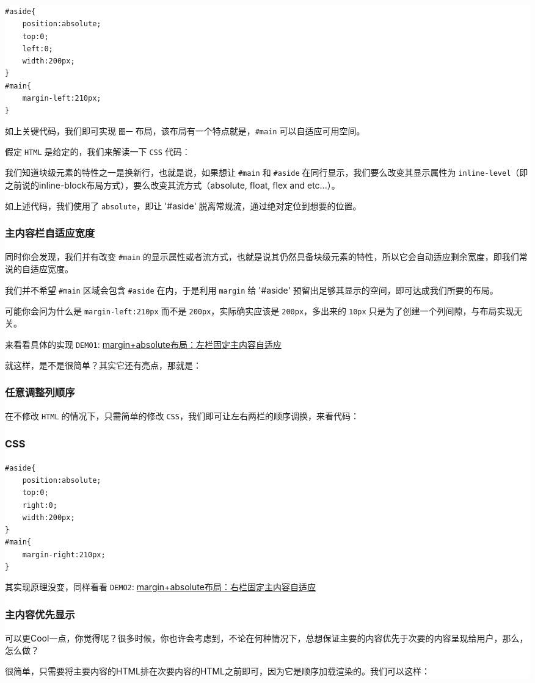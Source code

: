     #aside{
        position:absolute;
        top:0;
        left:0;
        width:200px;
    }
    #main{
        margin-left:210px;
    }

如上关键代码，我们即可实现 `图一` 布局，该布局有一个特点就是，`#main` 可以自适应可用空间。

假定 `HTML` 是给定的，我们来解读一下 `CSS` 代码：

我们知道块级元素的特性之一是换新行，也就是说，如果想让 `#main` 和 `#aside` 在同行显示，我们要么改变其显示属性为 `inline-level`（即之前说的inline-block布局方式），要么改变其流方式（absolute, float, flex and etc...）。

如上述代码，我们使用了 `absolute`，即让 '#aside' 脱离常规流，通过绝对定位到想要的位置。

### 主内容栏自适应宽度

同时你会发现，我们并有改变 `#main` 的显示属性或者流方式，也就是说其仍然具备块级元素的特性，所以它会自动适应剩余宽度，即我们常说的自适应宽度。

我们并不希望 `#main` 区域会包含 `#aside` 在内，于是利用 `margin` 给 '#aside' 预留出足够其显示的空间，即可达成我们所要的布局。

可能你会问为什么是 `margin-left:210px` 而不是 `200px`，实际确实应该是 `200px`，多出来的 `10px` 只是为了创建一个列间隙，与布局实现无关。

来看看具体的实现 `DEMO1`: [margin+absolute布局：左栏固定主内容自适应](http://demo.doyoe.com/css/margin/layout/absolute-margin.html)

就这样，是不是很简单？其实它还有亮点，那就是：

### 任意调整列顺序

在不修改 `HTML` 的情况下，只需简单的修改 `CSS`，我们即可让左右两栏的顺序调换，来看代码：

### CSS

    #aside{
        position:absolute;
        top:0;
        right:0;
        width:200px;
    }
    #main{
        margin-right:210px;
    }

其实现原理没变，同样看看  `DEMO2`: [margin+absolute布局：右栏固定主内容自适应](http://demo.doyoe.com/css/margin/layout/absolute-margin-2.html)

### 主内容优先显示

可以更Cool一点，你觉得呢？很多时候，你也许会考虑到，不论在何种情况下，总想保证主要的内容优先于次要的内容呈现给用户，那么，怎么做？

很简单，只需要将主要内容的HTML排在次要内容的HTML之前即可，因为它是顺序加载渲染的。我们可以这样：
